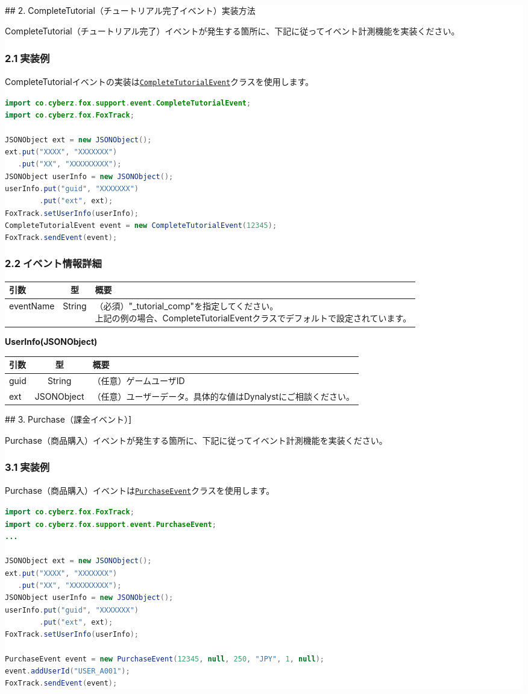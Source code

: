 <div id="comp_tutorial"></div>
## 2. CompleteTutorial（チュートリアル完了イベント）実装方法

CompleteTutorial（チュートリアル完了）イベントが発生する箇所に、下記に従ってイベント計測機能を実装ください。

### 2.1 実装例

CompleteTutorialイベントの実装は[`CompleteTutorialEvent`](/4.x/lang/ja/doc/sdk_api/extension/CompleteTutorialEvent.md)クラスを使用します。

```java
import co.cyberz.fox.support.event.CompleteTutorialEvent;
import co.cyberz.fox.FoxTrack;

JSONObject ext = new JSONObject();
ext.put("XXXX", "XXXXXXX")
   .put("XX", "XXXXXXXXX");
JSONObject userInfo = new JSONObject();
userInfo.put("guid", "XXXXXXX")
        .put("ext", ext);
FoxTrack.setUserInfo(userInfo);
CompleteTutorialEvent event = new CompleteTutorialEvent(12345);
FoxTrack.sendEvent(event);
```

### 2.2 イベント情報詳細

| 引数 | 型 | 概要 |
|:---|:---:|:---|
|eventName|String|（必須）"_tutorial_comp"を指定してください。<br>上記の例の場合、CompleteTutorialEventクラスでデフォルトで設定されています。|

**UserInfo(JSONObject)**

| 引数 | 型 | 概要 |
|:---|:---:|:---|
|guid|String|（任意）ゲームユーザID|
|ext|JSONObject|（任意）ユーザーデータ。具体的な値はDynalystにご相談ください。|

<div id="puchase"></div>
## 3. Purchase（課金イベント）]

Purchase（商品購入）イベントが発生する箇所に、下記に従ってイベント計測機能を実装ください。

### 3.1 実装例

Purchase（商品購入）イベントは[`PurchaseEvent`](/4.x/lang/ja/doc/sdk_api/extension/PurchaseEvent.md)クラスを使用します。


```java
import co.cyberz.fox.FoxTrack;
import co.cyberz.fox.support.event.PurchaseEvent;
...

JSONObject ext = new JSONObject();
ext.put("XXXX", "XXXXXXX")
   .put("XX", "XXXXXXXXX");
JSONObject userInfo = new JSONObject();
userInfo.put("guid", "XXXXXXX")
        .put("ext", ext);
FoxTrack.setUserInfo(userInfo);

PurchaseEvent event = new PurchaseEvent(12345, null, 250, "JPY", 1, null);
event.addUserId("USER_A001");
FoxTrack.sendEvent(event);
```